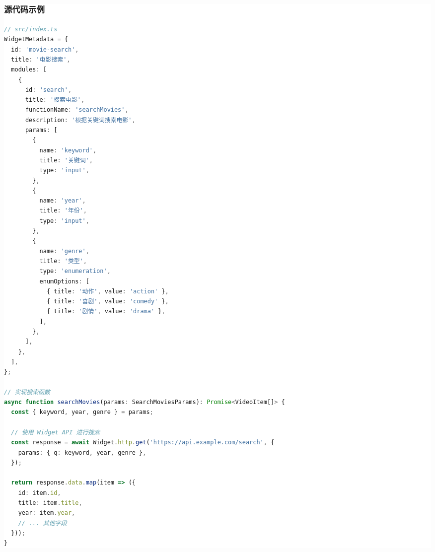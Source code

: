 ### 源代码示例

```ts
// src/index.ts
WidgetMetadata = {
  id: 'movie-search',
  title: '电影搜索',
  modules: [
    {
      id: 'search',
      title: '搜索电影',
      functionName: 'searchMovies',
      description: '根据关键词搜索电影',
      params: [
        {
          name: 'keyword',
          title: '关键词',
          type: 'input',
        },
        {
          name: 'year',
          title: '年份',
          type: 'input',
        },
        {
          name: 'genre',
          title: '类型',
          type: 'enumeration',
          enumOptions: [
            { title: '动作', value: 'action' },
            { title: '喜剧', value: 'comedy' },
            { title: '剧情', value: 'drama' },
          ],
        },
      ],
    },
  ],
};

// 实现搜索函数
async function searchMovies(params: SearchMoviesParams): Promise<VideoItem[]> {
  const { keyword, year, genre } = params;
  
  // 使用 Widget API 进行搜索
  const response = await Widget.http.get('https://api.example.com/search', {
    params: { q: keyword, year, genre },
  });
  
  return response.data.map(item => ({
    id: item.id,
    title: item.title,
    year: item.year,
    // ... 其他字段
  }));
}
```
